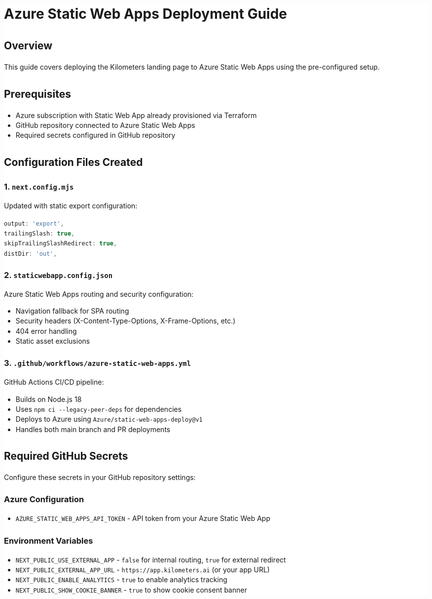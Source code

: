 # Azure Static Web Apps Deployment Guide

## Overview
This guide covers deploying the Kilometers landing page to Azure Static Web Apps using the pre-configured setup.

## Prerequisites
- Azure subscription with Static Web App already provisioned via Terraform
- GitHub repository connected to Azure Static Web Apps
- Required secrets configured in GitHub repository

## Configuration Files Created

### 1. `next.config.mjs`
Updated with static export configuration:
```javascript
output: 'export',
trailingSlash: true,
skipTrailingSlashRedirect: true,
distDir: 'out',
```

### 2. `staticwebapp.config.json`
Azure Static Web Apps routing and security configuration:
- Navigation fallback for SPA routing
- Security headers (X-Content-Type-Options, X-Frame-Options, etc.)
- 404 error handling
- Static asset exclusions

### 3. `.github/workflows/azure-static-web-apps.yml`
GitHub Actions CI/CD pipeline:
- Builds on Node.js 18
- Uses `npm ci --legacy-peer-deps` for dependencies
- Deploys to Azure using `Azure/static-web-apps-deploy@v1`
- Handles both main branch and PR deployments

## Required GitHub Secrets

Configure these secrets in your GitHub repository settings:

### Azure Configuration
- `AZURE_STATIC_WEB_APPS_API_TOKEN` - API token from your Azure Static Web App

### Environment Variables
- `NEXT_PUBLIC_USE_EXTERNAL_APP` - `false` for internal routing, `true` for external redirect
- `NEXT_PUBLIC_EXTERNAL_APP_URL` - `https://app.kilometers.ai` (or your app URL)
- `NEXT_PUBLIC_ENABLE_ANALYTICS` - `true` to enable analytics tracking
- `NEXT_PUBLIC_SHOW_COOKIE_BANNER` - `true` to show cookie consent banner

